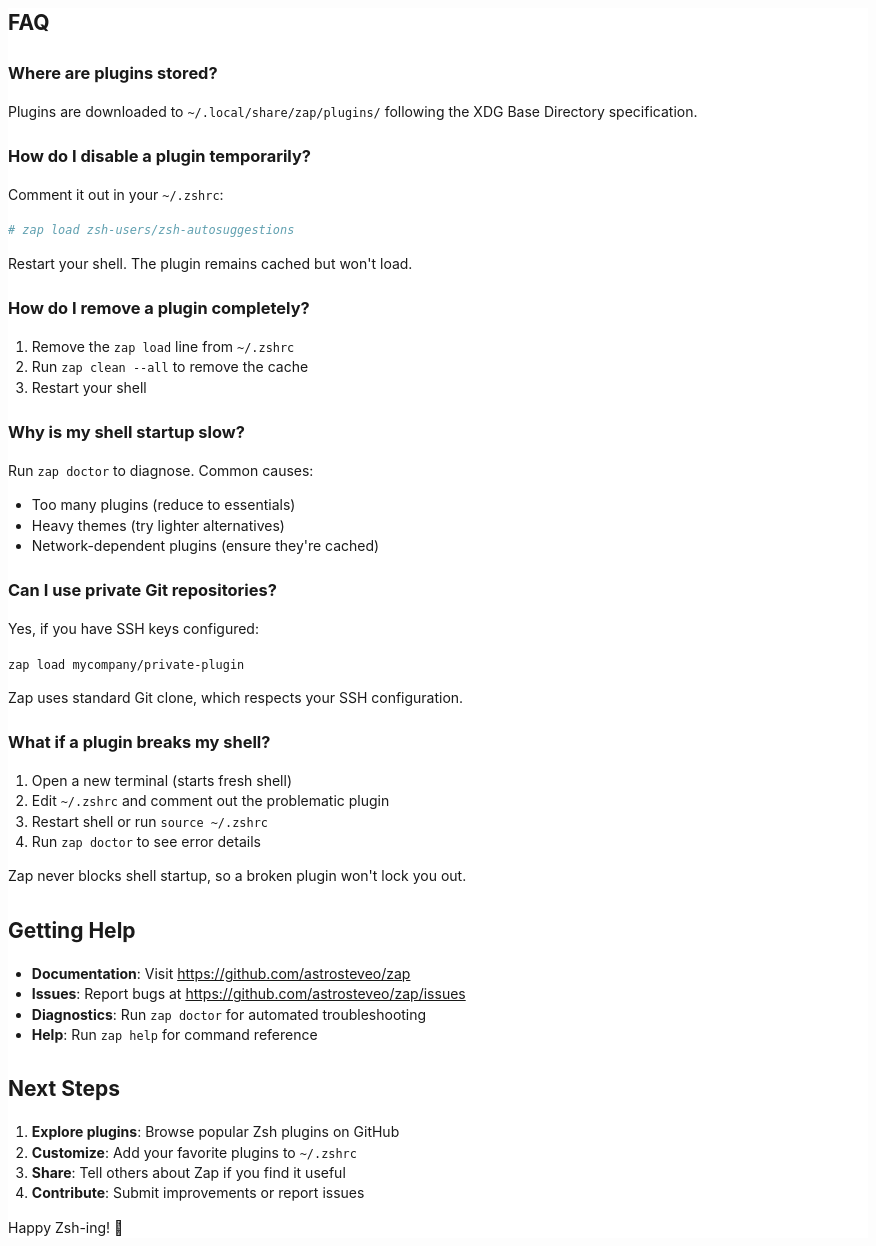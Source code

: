 ## FAQ

### Where are plugins stored?

Plugins are downloaded to `~/.local/share/zap/plugins/` following the XDG Base Directory specification.

### How do I disable a plugin temporarily?

Comment it out in your `~/.zshrc`:

```zsh
# zap load zsh-users/zsh-autosuggestions
```

Restart your shell. The plugin remains cached but won't load.

### How do I remove a plugin completely?

1. Remove the `zap load` line from `~/.zshrc`
2. Run `zap clean --all` to remove the cache
3. Restart your shell

### Why is my shell startup slow?

Run `zap doctor` to diagnose. Common causes:
- Too many plugins (reduce to essentials)
- Heavy themes (try lighter alternatives)
- Network-dependent plugins (ensure they're cached)

### Can I use private Git repositories?

Yes, if you have SSH keys configured:

```zsh
zap load mycompany/private-plugin
```

Zap uses standard Git clone, which respects your SSH configuration.

### What if a plugin breaks my shell?

1. Open a new terminal (starts fresh shell)
2. Edit `~/.zshrc` and comment out the problematic plugin
3. Restart shell or run `source ~/.zshrc`
4. Run `zap doctor` to see error details

Zap never blocks shell startup, so a broken plugin won't lock you out.

## Getting Help

- **Documentation**: Visit https://github.com/astrosteveo/zap
- **Issues**: Report bugs at https://github.com/astrosteveo/zap/issues
- **Diagnostics**: Run `zap doctor` for automated troubleshooting
- **Help**: Run `zap help` for command reference

## Next Steps

1. **Explore plugins**: Browse popular Zsh plugins on GitHub
2. **Customize**: Add your favorite plugins to `~/.zshrc`
3. **Share**: Tell others about Zap if you find it useful
4. **Contribute**: Submit improvements or report issues

Happy Zsh-ing! 🚀
